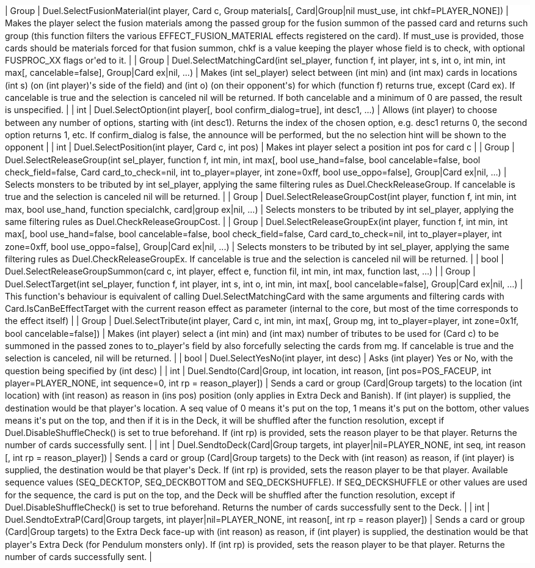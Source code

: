 | Group | Duel.SelectFusionMaterial(int player,  Card c,  Group materials[,  Card\|Group\|nil must_use,  int chkf=PLAYER_NONE]) | Makes the player select the fusion materials among the passed group for the fusion summon of the passed card and returns such group (this function filters the various EFFECT_FUSION_MATERIAL effects registered on the card). If must_use is provided, those cards should be materials forced for that fusion summon, chkf is a value keeping the player whose field is to check, with optional FUSPROC_XX flags or'ed to it. |
| Group | Duel.SelectMatchingCard(int sel_player,  function f,  int player,  int s,  int o,  int min,  int max[,  cancelable=false],  Group\|Card ex\|nil,  ...) | Makes (int sel_player) select between (int min) and (int max) cards in locations (int s) (on (int player)'s side of the field) and (int o) (on their opponent's) for which (function f) returns true, except (Card ex). If cancelable is true and the selection is canceled nil will be returned. If both cancelable and a minimum of 0 are passed, the result is unspecified. |
| int | Duel.SelectOption(int player[, bool confirm_dialog=true],  int desc1,  ...) | Allows (int player) to choose between any number of options, starting with (int desc1). Returns the index of the chosen option, e.g. desc1 returns 0, the second option returns 1, etc. If confirm_dialog is false, the announce will be performed, but the no selection hint will be shown to the opponent |
| int | Duel.SelectPosition(int player,  Card c,  int pos) | Makes int player select a position int pos for card c |
| Group | Duel.SelectReleaseGroup(int sel_player,  function f,  int min,  int max[,  bool use_hand=false,  bool cancelable=false,  bool check_field=false,  Card card_to_check=nil,  int to_player=player,  int zone=0xff,  bool use_oppo=false],  Group\|Card ex\|nil,  ...) | Selects monsters to be tributed by int sel_player, applying the same filtering rules as Duel.CheckReleaseGroup. If cancelable is true and the selection is canceled nil will be returned. |
| Group | Duel.SelectReleaseGroupCost(int player,  function f,  int min,  int max,  bool use_hand,  function specialchk,  card\|group ex\|nil, ...) | Selects monsters to be tributed by int sel_player, applying the same filtering rules as Duel.CheckReleaseGroupCost. |
| Group | Duel.SelectReleaseGroupEx(int player,  function f,  int min,  int max[,  bool use_hand=false,  bool cancelable=false,  bool check_field=false,  Card card_to_check=nil,  int to_player=player,  int zone=0xff,  bool use_oppo=false],  Group\|Card ex\|nil,  ...) | Selects monsters to be tributed by int sel_player, applying the same filtering rules as Duel.CheckReleaseGroupEx. If cancelable is true and the selection is canceled nil will be returned. |
| bool | Duel.SelectReleaseGroupSummon(card c,  int player,  effect e,  function fil,  int min,  int max,  function last,  ...) |
| Group | Duel.SelectTarget(int sel_player,  function f,  int player,  int s,  int o,  int min,  int max[,  bool cancelable=false],  Group\|Card ex\|nil,  ...) | This function's behaviour is equivalent of calling Duel.SelectMatchingCard with the same arguments and filtering cards with Card.IsCanBeEffectTarget with the current reason effect as parameter (internal to the core,  but most of the time corresponds to the effect itself) |
| Group | Duel.SelectTribute(int player,  Card c,  int min,  int max[,  Group mg,  int to_player=player,  int zone=0x1f,  bool cancelable=false]) | Makes (int player) select a (int min) and (int max) number of tributes to be used for (Card c) to be summoned in the passed zones to to_player's field by also forcefully selecting the cards from mg. If cancelable is true and the selection is canceled, nil will be returned. |
| bool | Duel.SelectYesNo(int player,  int desc) | Asks (int player) Yes or No, with the question being specified by (int desc) |
| int | Duel.Sendto(Card\|Group,  int location,  int reason, [int pos=POS_FACEUP,  int player=PLAYER_NONE,  int sequence=0,  int rp = reason_player]) | Sends a card or group (Card\|Group targets) to the location (int location) with (int reason) as reason in (ins pos) position (only applies in Extra Deck and Banish). If (int player) is supplied, the destination would be that player's location. A seq value of 0 means it's put on the top, 1 means it's put on the bottom, other values means it's put on the top, and then if it is in the Deck, it will be shuffled after the function resolution, except if Duel.DisableShuffleCheck() is set to true beforehand. If (int rp) is provided, sets the reason player to be that player. Returns the number of cards successfully sent. |
| int | Duel.SendtoDeck(Card\|Group targets,  int player\|nil=PLAYER_NONE,  int seq,  int reason [,  int rp = reason_player]) | Sends a card or group (Card\|Group targets) to the Deck with (int reason) as reason, if (int player) is supplied, the destination would be that player's Deck. If (int rp) is provided, sets the reason player to be that player. Available sequence values (SEQ_DECKTOP,  SEQ_DECKBOTTOM and SEQ_DECKSHUFFLE). If SEQ_DECKSHUFFLE or other values are used for the sequence, the card is put on the top, and the Deck will be shuffled after the function resolution, except if Duel.DisableShuffleCheck() is set to true beforehand. Returns the number of cards successfully sent to the Deck. |
| int | Duel.SendtoExtraP(Card\|Group targets,  int player\|nil=PLAYER_NONE,  int reason[,  int rp = reason player]) | Sends a card or group (Card\|Group targets) to the Extra Deck face-up with (int reason) as reason, if (int player) is supplied, the destination would be that player's Extra Deck (for Pendulum monsters only). If (int rp) is provided, sets the reason player to be that player. Returns the number of cards successfully sent. |